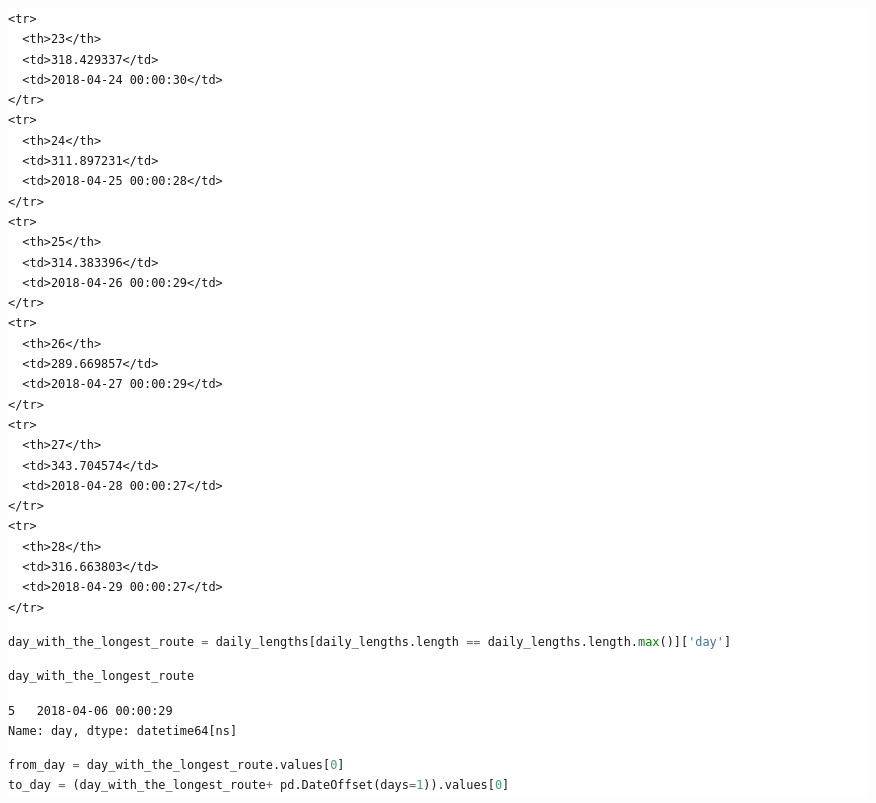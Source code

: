     <tr>
      <th>23</th>
      <td>318.429337</td>
      <td>2018-04-24 00:00:30</td>
    </tr>
    <tr>
      <th>24</th>
      <td>311.897231</td>
      <td>2018-04-25 00:00:28</td>
    </tr>
    <tr>
      <th>25</th>
      <td>314.383396</td>
      <td>2018-04-26 00:00:29</td>
    </tr>
    <tr>
      <th>26</th>
      <td>289.669857</td>
      <td>2018-04-27 00:00:29</td>
    </tr>
    <tr>
      <th>27</th>
      <td>343.704574</td>
      <td>2018-04-28 00:00:27</td>
    </tr>
    <tr>
      <th>28</th>
      <td>316.663803</td>
      <td>2018-04-29 00:00:27</td>
    </tr>
  </tbody>
</table>
</div>




```python
day_with_the_longest_route = daily_lengths[daily_lengths.length == daily_lengths.length.max()]['day']
```


```python
day_with_the_longest_route
```




    5   2018-04-06 00:00:29
    Name: day, dtype: datetime64[ns]




```python
from_day = day_with_the_longest_route.values[0]
to_day = (day_with_the_longest_route+ pd.DateOffset(days=1)).values[0]
```
